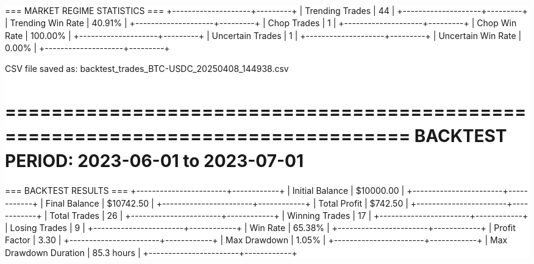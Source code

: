=== MARKET REGIME STATISTICS ===
+--------------------+---------+
| Trending Trades    | 44      |
+--------------------+---------+
| Trending Win Rate  | 40.91%  |
+--------------------+---------+
| Chop Trades        | 1       |
+--------------------+---------+
| Chop Win Rate      | 100.00% |
+--------------------+---------+
| Uncertain Trades   | 1       |
+--------------------+---------+
| Uncertain Win Rate | 0.00%   |
+--------------------+---------+

CSV file saved as: backtest_trades_BTC-USDC_20250408_144938.csv


================================================================================
BACKTEST PERIOD: 2023-06-01 to 2023-07-01
================================================================================

=== BACKTEST RESULTS ===
+-----------------------+------------+
| Initial Balance       | $10000.00  |
+-----------------------+------------+
| Final Balance         | $10742.50  |
+-----------------------+------------+
| Total Profit          | $742.50    |
+-----------------------+------------+
| Total Trades          | 26         |
+-----------------------+------------+
| Winning Trades        | 17         |
+-----------------------+------------+
| Losing Trades         | 9          |
+-----------------------+------------+
| Win Rate              | 65.38%     |
+-----------------------+------------+
| Profit Factor         | 3.30       |
+-----------------------+------------+
| Max Drawdown          | 1.05%      |
+-----------------------+------------+
| Max Drawdown Duration | 85.3 hours |
+-----------------------+------------+
